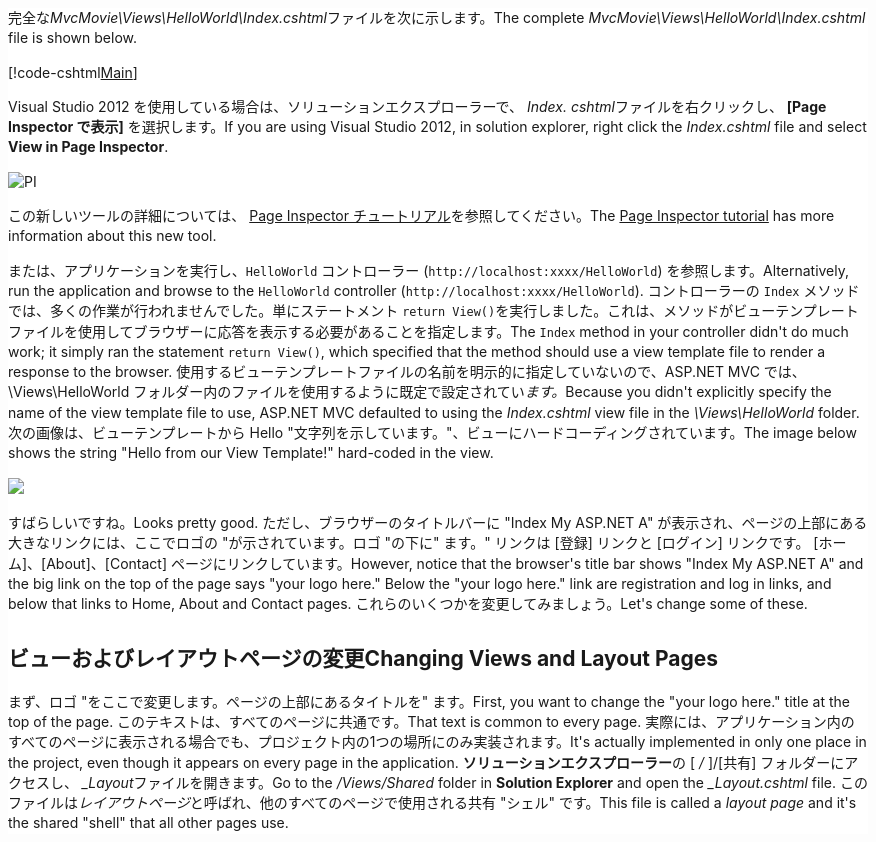 <span data-ttu-id="7aaf8-125">完全な*MvcMovie\Views\HelloWorld\Index.cshtml*ファイルを次に示します。</span><span class="sxs-lookup"><span data-stu-id="7aaf8-125">The complete *MvcMovie\Views\HelloWorld\Index.cshtml* file is shown below.</span></span>

[!code-cshtml[Main](adding-a-view/samples/sample3.cshtml?highlight=7-8)]

<span data-ttu-id="7aaf8-126">Visual Studio 2012 を使用している場合は、ソリューションエクスプローラーで、 *Index. cshtml*ファイルを右クリックし、 **[Page Inspector で表示]** を選択します。</span><span class="sxs-lookup"><span data-stu-id="7aaf8-126">If you are using Visual Studio 2012, in solution explorer, right click the *Index.cshtml* file and select **View in Page Inspector**.</span></span>

![PI](adding-a-view/_static/image5.png)

<span data-ttu-id="7aaf8-128">この新しいツールの詳細については、 [Page Inspector チュートリアル](../../views/using-page-inspector-in-aspnet-mvc.md)を参照してください。</span><span class="sxs-lookup"><span data-stu-id="7aaf8-128">The [Page Inspector tutorial](../../views/using-page-inspector-in-aspnet-mvc.md) has more information about this new tool.</span></span>

<span data-ttu-id="7aaf8-129">または、アプリケーションを実行し、`HelloWorld` コントローラー (`http://localhost:xxxx/HelloWorld`) を参照します。</span><span class="sxs-lookup"><span data-stu-id="7aaf8-129">Alternatively, run the application and browse to the `HelloWorld` controller (`http://localhost:xxxx/HelloWorld`).</span></span> <span data-ttu-id="7aaf8-130">コントローラーの `Index` メソッドでは、多くの作業が行われませんでした。単にステートメント `return View()`を実行しました。これは、メソッドがビューテンプレートファイルを使用してブラウザーに応答を表示する必要があることを指定します。</span><span class="sxs-lookup"><span data-stu-id="7aaf8-130">The `Index` method in your controller didn't do much work; it simply ran the statement `return View()`, which specified that the method should use a view template file to render a response to the browser.</span></span> <span data-ttu-id="7aaf8-131">使用するビューテンプレートファイルの名前を明示的に指定していないので、ASP.NET MVC では、\Views\HelloWorld フォルダー内のファイルを使用するように既定で設定されてい*ます。*</span><span class="sxs-lookup"><span data-stu-id="7aaf8-131">Because you didn't explicitly specify the name of the view template file to use, ASP.NET MVC defaulted to using the *Index.cshtml* view file in the *\Views\HelloWorld* folder.</span></span> <span data-ttu-id="7aaf8-132">次の画像は、ビューテンプレートから Hello &quot;文字列を示しています。&quot;、ビューにハードコーディングされています。</span><span class="sxs-lookup"><span data-stu-id="7aaf8-132">The image below shows the string &quot;Hello from our View Template!&quot; hard-coded in the view.</span></span>

![](adding-a-view/_static/image6.png)

<span data-ttu-id="7aaf8-133">すばらしいですね。</span><span class="sxs-lookup"><span data-stu-id="7aaf8-133">Looks pretty good.</span></span> <span data-ttu-id="7aaf8-134">ただし、ブラウザーのタイトルバーに &quot;Index My ASP.NET A&quot; が表示され、ページの上部にある大きなリンクには、ここでロゴの &quot;が示されています。ロゴ &quot;の下に&quot; ます。&quot; リンクは [登録] リンクと [ログイン] リンクです。 [ホーム]、[About]、[Contact] ページにリンクしています。</span><span class="sxs-lookup"><span data-stu-id="7aaf8-134">However, notice that the browser's title bar shows &quot;Index My ASP.NET A&quot; and the big link on the top of the page says &quot;your logo here.&quot; Below the &quot;your logo here.&quot; link are registration and log in links, and below that links to Home, About and Contact pages.</span></span> <span data-ttu-id="7aaf8-135">これらのいくつかを変更してみましょう。</span><span class="sxs-lookup"><span data-stu-id="7aaf8-135">Let's change some of these.</span></span>

## <a name="changing-views-and-layout-pages"></a><span data-ttu-id="7aaf8-136">ビューおよびレイアウトページの変更</span><span class="sxs-lookup"><span data-stu-id="7aaf8-136">Changing Views and Layout Pages</span></span>

<span data-ttu-id="7aaf8-137">まず、ロゴ &quot;をここで変更します。ページの上部にあるタイトルを&quot; ます。</span><span class="sxs-lookup"><span data-stu-id="7aaf8-137">First, you want to change the &quot;your logo here.&quot; title at the top of the page.</span></span> <span data-ttu-id="7aaf8-138">このテキストは、すべてのページに共通です。</span><span class="sxs-lookup"><span data-stu-id="7aaf8-138">That text is common to every page.</span></span> <span data-ttu-id="7aaf8-139">実際には、アプリケーション内のすべてのページに表示される場合でも、プロジェクト内の1つの場所にのみ実装されます。</span><span class="sxs-lookup"><span data-stu-id="7aaf8-139">It's actually implemented in only one place in the project, even though it appears on every page in the application.</span></span> <span data-ttu-id="7aaf8-140">**ソリューションエクスプローラー**の [ */* ]/[共有] フォルダーにアクセスし、 *\_Layout*ファイルを開きます。</span><span class="sxs-lookup"><span data-stu-id="7aaf8-140">Go to the */Views/Shared* folder in **Solution Explorer** and open the *\_Layout.cshtml* file.</span></span> <span data-ttu-id="7aaf8-141">このファイルは*レイアウトページ*と呼ばれ、他のすべてのページで使用される共有 &quot;シェル&quot; です。</span><span class="sxs-lookup"><span data-stu-id="7aaf8-141">This file is called a *layout page* and it's the shared &quot;shell&quot; that all other pages use.</span></span>
